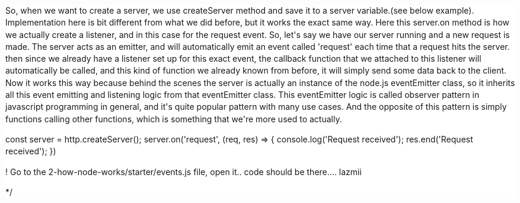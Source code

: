 So, when we want to create a server, we use createServer method and save it to a server variable.(see below example). Implementation here is bit different from what we did before, but it works the exact same way. Here this server.on method is how we actually create a listener, and in this case for the request event. So, let's say we have our server running and a new request is made. The server acts as an emitter, and will automatically emit an event called 'request' each time that a request hits the server. then since we already have a listener set up for this exact event, the callback function that we attached to this listener will automatically be called, and this kind of function we already known from before, it will simply send some data back to the client. Now it works this way because behind the scenes the server is actually an instance of the node.js eventEmitter class, so it inherits all this event emitting and listening logic from that eventEmitter class. This eventEmitter logic is called observer pattern in javascript programming in general, and it's quite popular pattern with many use cases. And the opposite of this pattern is simply functions calling other functions, which is something that we're more used to actually.

const server = http.createServer();
server.on('request', (req, res) => {
console.log('Request received');
res.end('Request received');
})

! Go to the 2-how-node-works/starter/events.js file, open it.. code should be there.... lazmii

\*/
